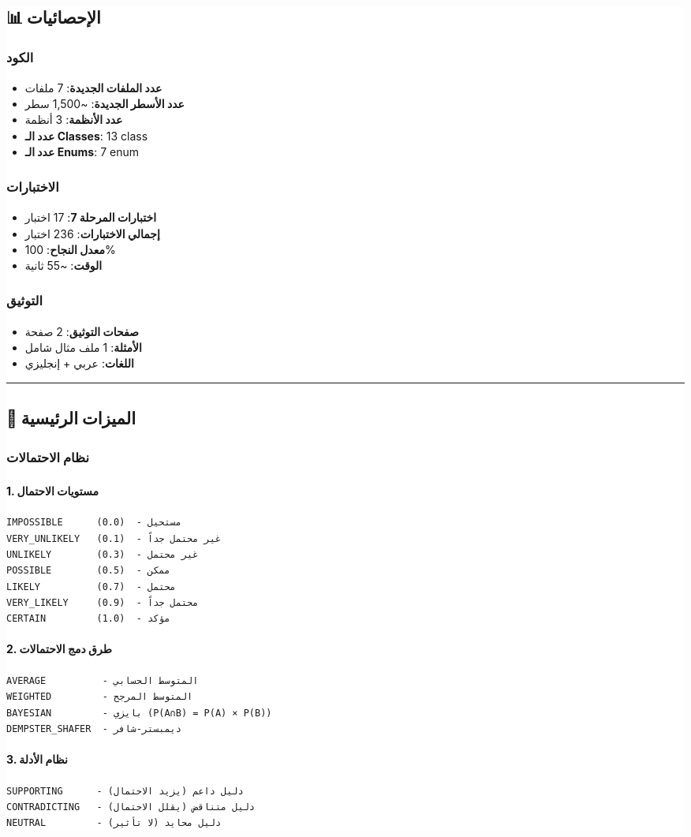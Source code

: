 
## 📊 الإحصائيات

### الكود
- **عدد الملفات الجديدة**: 7 ملفات
- **عدد الأسطر الجديدة**: ~1,500 سطر
- **عدد الأنظمة**: 3 أنظمة
- **عدد الـ Classes**: 13 class
- **عدد الـ Enums**: 7 enum

### الاختبارات
- **اختبارات المرحلة 7**: 17 اختبار
- **إجمالي الاختبارات**: 236 اختبار
- **معدل النجاح**: 100%
- **الوقت**: ~55 ثانية

### التوثيق
- **صفحات التوثيق**: 2 صفحة
- **الأمثلة**: 1 ملف مثال شامل
- **اللغات**: عربي + إنجليزي

---

## 🎯 الميزات الرئيسية

### نظام الاحتمالات

#### 1. مستويات الاحتمال
```
IMPOSSIBLE      (0.0)  - مستحيل
VERY_UNLIKELY   (0.1)  - غير محتمل جداً
UNLIKELY        (0.3)  - غير محتمل
POSSIBLE        (0.5)  - ممكن
LIKELY          (0.7)  - محتمل
VERY_LIKELY     (0.9)  - محتمل جداً
CERTAIN         (1.0)  - مؤكد
```

#### 2. طرق دمج الاحتمالات
```
AVERAGE          - المتوسط الحسابي
WEIGHTED         - المتوسط المرجح
BAYESIAN         - بايزي (P(A∩B) = P(A) × P(B))
DEMPSTER_SHAFER  - ديمبستر-شافر
```

#### 3. نظام الأدلة
```
SUPPORTING      - دليل داعم (يزيد الاحتمال)
CONTRADICTING   - دليل متناقض (يقلل الاحتمال)
NEUTRAL         - دليل محايد (لا تأثير)
```
